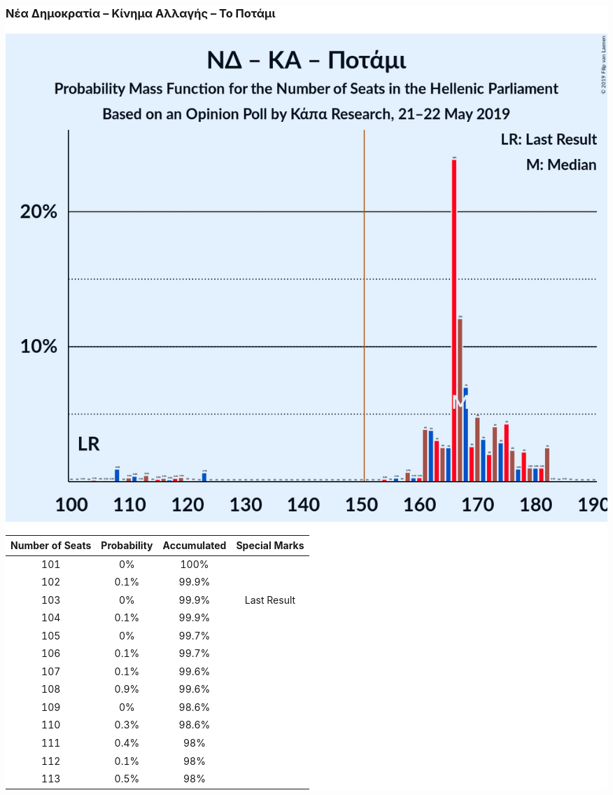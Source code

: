 ### Νέα Δημοκρατία – Κίνημα Αλλαγής – Το Ποτάμι

![Graph with seats probability mass function not yet produced](2019-05-22-ΚάπαResearch-coalitions-seats-pmf-νδ–κα–ποτάμι.png "Seats Probability Mass Function")

| Number of Seats | Probability | Accumulated | Special Marks |
|:---------------:|:-----------:|:-----------:|:-------------:|
| 101 | 0% | 100% |  |
| 102 | 0.1% | 99.9% |  |
| 103 | 0% | 99.9% | Last Result |
| 104 | 0.1% | 99.9% |  |
| 105 | 0% | 99.7% |  |
| 106 | 0.1% | 99.7% |  |
| 107 | 0.1% | 99.6% |  |
| 108 | 0.9% | 99.6% |  |
| 109 | 0% | 98.6% |  |
| 110 | 0.3% | 98.6% |  |
| 111 | 0.4% | 98% |  |
| 112 | 0.1% | 98% |  |
| 113 | 0.5% | 98% |  |